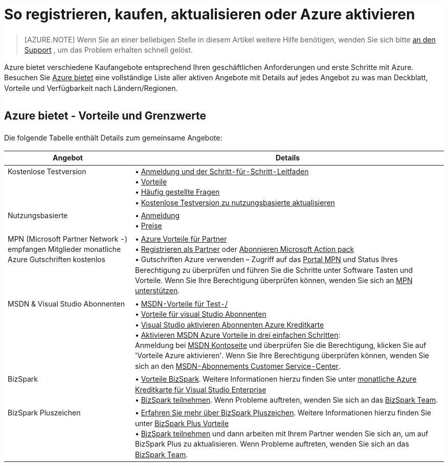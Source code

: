 <properties
    pageTitle="Wie melden Sie sich für, kaufen, aktualisieren oder aktivieren ein Abonnement Azure | Microsoft Azure"
    description="Beschreibt, wie Sie kaufen, oder melden Sie sich bei einem Azure-Abonnement"
    services=""
    documentationCenter=""
    authors="genlin"
    manager="mbaldwin"
    editor=""
    tags="billing,top-support-issue"
    />

<tags
    ms.service="billing"
    ms.workload="na"
    ms.tgt_pltfrm="na"
    ms.devlang="na"
    ms.topic="article"
    ms.date="09/23/2016"
    ms.author="genli"/>

# <a name="how-to-sign-up-purchase-upgrade-or-activate-azure"></a>So registrieren, kaufen, aktualisieren oder Azure aktivieren

> [AZURE.NOTE] Wenn Sie an einer beliebigen Stelle in diesem Artikel weitere Hilfe benötigen, wenden Sie sich bitte [an den Support](https://portal.azure.com/?#blade/Microsoft_Azure_Support/HelpAndSupportBlade) , um das Problem erhalten schnell gelöst.

Azure bietet verschiedene Kaufangebote entsprechend Ihren geschäftlichen Anforderungen und erste Schritte mit Azure. Besuchen Sie [Azure bietet](https://azure.microsoft.com/support/legal/offer-details/) eine vollständige Liste aller aktiven Angebote mit Details auf jedes Angebot zu was man Deckblatt, Vorteile und Verfügbarkeit nach Ländern/Regionen.

## <a name="azure-offers---benefits-and-limits"></a>Azure bietet - Vorteile und Grenzwerte

Die folgende Tabelle enthält Details zum gemeinsame Angebote:

| Angebot                                                                              | Details |
|--------------------------------------------------------------------------------------|---------|
| Kostenlose Testversion                                                                           |• [Anmeldung und der Schritt-für-Schritt-Leitfaden](billing-buy-sign-up-azure-subscription.md#SignupFreeTrial)<br>• [Vorteile](https://azure.microsoft.com/pricing/free-trial/)</br>• [Häufig gestellte Fragen](https://azure.microsoft.com/pricing/free-trial-faq/)</br>• [Kostenlose Testversion zu nutzungsbasierte aktualisieren](billing-buy-sign-up-azure-subscription.md#UpgradeFreeToPYG)     |
| Nutzungsbasierte                                                                        | • [Anmeldung](https://azure.microsoft.com/pricing/purchase-options/)</br>• [Preise](https://azure.microsoft.com/pricing/)   |
| MPN (Microsoft Partner Network -) empfangen Mitglieder monatliche Azure Gutschriften kostenlos | • [Azure Vorteile für Partner](https://azure.microsoft.com/offers/ms-azr-0025p/)</br>• [Registrieren als Partner](http://go.microsoft.com/fwlink/?linkid=309258&clcid=0x409) oder [Abonnieren Microsoft Action pack](http://go.microsoft.com/fwlink/?linkid=525768&clcid=0x409)</br>• Gutschriften Azure verwenden – Zugriff auf das [Portal MPN](https://partner.microsoft.com) und Status Ihres Berechtigung zu überprüfen und führen Sie die Schritte unter Software Tasten und Vorteile. Wenn Sie Ihre Berechtigung überprüfen können, wenden Sie sich an [MPN unterstützen](https://partner.microsoft.com/Support/).   |
| MSDN & Visual Studio Abonnenten                                                      |• [MSDN-Vorteile für Test-/](https://azure.microsoft.com/offers/ms-azr-0023p/)</br>• [Vorteile für visual Studio Abonnenten](https://azure.microsoft.com/pricing/member-offers/msdn-benefits-details/)</br>• [Visual Studio aktivieren Abonnenten Azure Kreditkarte](https://azure.microsoft.com/pricing/member-offers/msdn-benefits-details/)</br>• [Aktivieren MSDN Azure Vorteile in drei einfachen Schritten](https://www.youtube.com/watch?v=SN2CA71uOEI&feature=youtu.be):<br> Anmeldung bei [MSDN Kontoseite](https://msdn.microsoft.com/subscriptions/manage/default.aspx) und überprüfen Sie die Berechtigung, klicken Sie auf 'Vorteile Azure aktivieren'. Wenn Sie Ihre Berechtigung überprüfen können, wenden Sie sich an den [MSDN-Abonnements Customer Service-Center](https://msdn.microsoft.com/subscriptions/contactus.aspx).|
| BizSpark                                                                             | • [Vorteile BizSpark](https://www.microsoft.com/bizspark/default.aspx#start-two). Weitere Informationen hierzu finden Sie unter [monatliche Azure Kreditkarte für Visual Studio Enterprise](https://azure.microsoft.com/offers/ms-azr-0064p/)<br>• [BizSpark teilnehmen](https://www.microsoft.com/bizspark/signup/default.aspx). Wenn Probleme auftreten, wenden Sie sich an das [BizSpark Team](mailto:bizspark@microsoft.com?subject=BizSpark%20Support&body=Thank%20you%20for%20contacting%20BizSpark.%20Please%20provide%20as%20much%20of%20the%20following%20information%20as%20possible,%20as%20it%20will%20help%20expedite%20our%20response%20to%20you.%0aContact%20name:%0aStartup%20name:%0aMicrosoft%20Account/Live%20ID:%0aSpecific%20description%20of%20issue%20experienced%20or%20question:%0a%0aThank%20you,%0a%0aThe%20BizSpark%20Team).      |
| BizSpark Pluszeichen                                                                        |• [Erfahren Sie mehr über BizSpark Pluszeichen](https://www.microsoft.com/bizspark/plus/default.aspx). Weitere Informationen hierzu finden Sie unter [BizSpark Plus Vorteile](https://azure.microsoft.com/offers/ms-azr-0149p/)</br>• [BizSpark teilnehmen](https://www.microsoft.com/bizspark/signup/default.aspx) und dann arbeiten mit Ihrem Partner wenden Sie sich an, um auf BizSpark Plus zu aktualisieren. Wenn Probleme auftreten, wenden Sie sich an das [BizSpark Team](mailto:bizspark@microsoft.com?subject=BizSpark%20Support&body=Thank%20you%20for%20contacting%20BizSpark.%20Please%20provide%20as%20much%20of%20the%20following%20information%20as%20possible,%20as%20it%20will%20help%20expedite%20our%20response%20to%20you.%0aContact%20name:%0aStartup%20name:%0aMicrosoft%20Account/Live%20ID:%0aSpecific%20description%20of%20issue%20experienced%20or%20question:%0a%0aThank%20you,%0a%0aThe%20BizSpark%20Team).     |